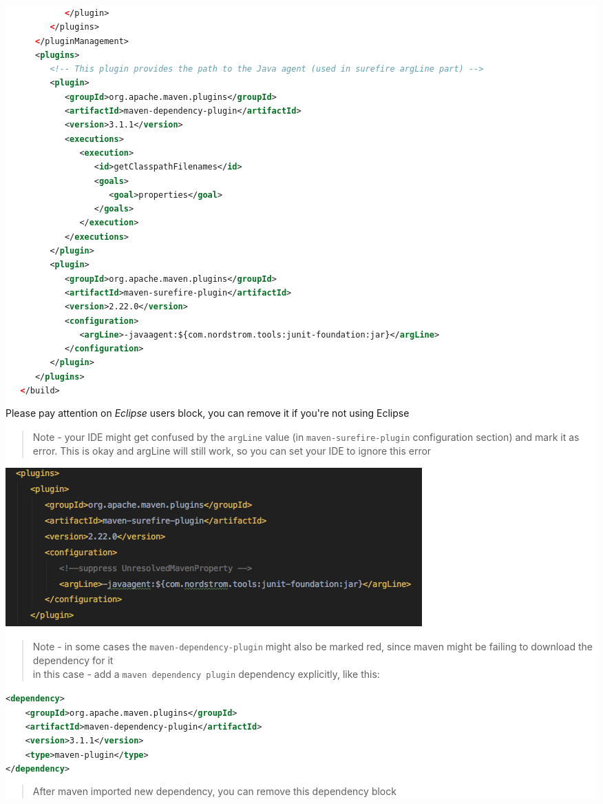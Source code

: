 ```xml
            </plugin>
         </plugins>
      </pluginManagement>
      <plugins>
         <!-- This plugin provides the path to the Java agent (used in surefire argLine part) -->
         <plugin>
            <groupId>org.apache.maven.plugins</groupId>
            <artifactId>maven-dependency-plugin</artifactId>
            <version>3.1.1</version>
            <executions>
               <execution>
                  <id>getClasspathFilenames</id>
                  <goals>
                     <goal>properties</goal>
                  </goals>
               </execution>
            </executions>
         </plugin>
         <plugin>
            <groupId>org.apache.maven.plugins</groupId>
            <artifactId>maven-surefire-plugin</artifactId>
            <version>2.22.0</version>
            <configuration>
               <argLine>-javaagent:${com.nordstrom.tools:junit-foundation:jar}</argLine>
            </configuration>
         </plugin>
      </plugins>
   </build>
```
Please pay attention on *Eclipse* users block, you can remove it if you're not using Eclipse

> Note - your IDE might get confused by the `argLine` value (in `maven-surefire-plugin` configuration section) and mark it as error. This is okay and argLine will still work, so you can set your IDE to ignore this error

![IntelliJ IDEA suppress example](screens/note_suppress_javaagent_error.png)

> Note - in some cases the `maven-dependency-plugin` might also be marked red, since maven might be failing to download the dependency for it  
in this case - add a `maven dependency plugin` dependency explicitly, like this:
```xml
<dependency>
    <groupId>org.apache.maven.plugins</groupId>
    <artifactId>maven-dependency-plugin</artifactId>
    <version>3.1.1</version>
    <type>maven-plugin</type>
</dependency>
```
> After maven imported new dependency, you can remove this dependency block
